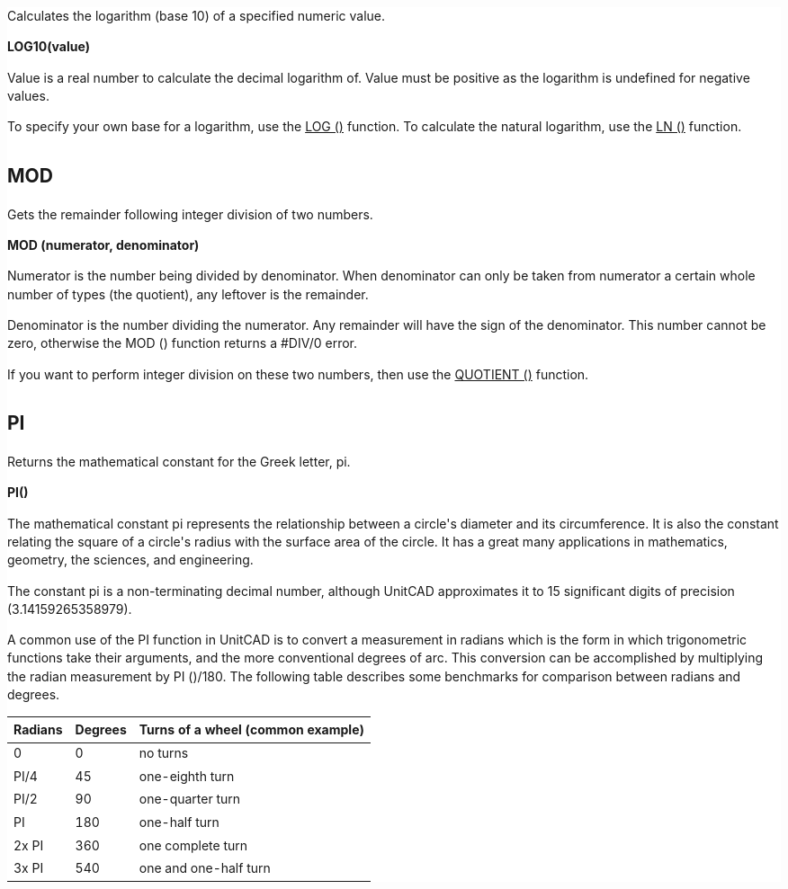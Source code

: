 Calculates the logarithm (base 10) of a specified numeric value.



**LOG10(value)**

Value is a real number to calculate the decimal logarithm of. Value must be positive as the logarithm is undefined for negative values.

To specify your own base for a logarithm, use the [LOG ()]() function. To calculate the natural logarithm, use the [LN ()]() function.

## MOD

Gets the remainder following integer division of two numbers.



**MOD (numerator, denominator)**

Numerator is the number being divided by denominator. When denominator can only be taken from numerator a certain whole number of types (the quotient), any leftover is the remainder.

Denominator is the number dividing the numerator. Any remainder will have the sign of the denominator. This number cannot be zero, otherwise the MOD () function returns a #DIV/0 error.

If you want to perform integer division on these two numbers, then use the [QUOTIENT ()]() function.


## PI

Returns the mathematical constant for the Greek letter, pi.



**PI()**

The mathematical constant pi represents the relationship between a circle's diameter and its circumference. It is also the constant relating the square of a circle's radius with the surface area of the circle. It has a great many applications in mathematics, geometry, the sciences, and engineering.

The constant pi is a non-terminating decimal number, although UnitCAD approximates it to 15 significant digits of precision (3.14159265358979).

A common use of the PI function in UnitCAD is to convert a measurement in radians which is the form in which trigonometric functions take their arguments, and the more conventional degrees of arc. This conversion can be accomplished by multiplying the radian measurement by PI ()/180. The following table describes some benchmarks for comparison between radians and degrees.

|Radians| Degrees|Turns of a wheel (common example)|
|:------|:-------|:--------------------------------|
|0|0|no turns|
|PI/4|45|one-eighth turn|
|PI/2|90|one-quarter turn|
|PI|180|one-half turn|
|2x PI|360|one complete turn|
|3x PI|540|one and one-half turn|
